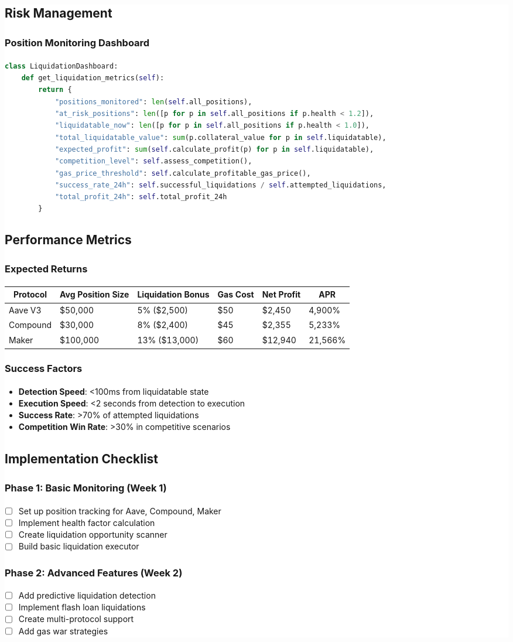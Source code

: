 ## Risk Management

### Position Monitoring Dashboard

```python
class LiquidationDashboard:
    def get_liquidation_metrics(self):
        return {
            "positions_monitored": len(self.all_positions),
            "at_risk_positions": len([p for p in self.all_positions if p.health < 1.2]),
            "liquidatable_now": len([p for p in self.all_positions if p.health < 1.0]),
            "total_liquidatable_value": sum(p.collateral_value for p in self.liquidatable),
            "expected_profit": sum(self.calculate_profit(p) for p in self.liquidatable),
            "competition_level": self.assess_competition(),
            "gas_price_threshold": self.calculate_profitable_gas_price(),
            "success_rate_24h": self.successful_liquidations / self.attempted_liquidations,
            "total_profit_24h": self.total_profit_24h
        }
```

## Performance Metrics

### Expected Returns

| Protocol | Avg Position Size | Liquidation Bonus | Gas Cost | Net Profit | APR |
|----------|------------------|-------------------|----------|------------|-----|
| Aave V3 | $50,000 | 5% ($2,500) | $50 | $2,450 | 4,900% |
| Compound | $30,000 | 8% ($2,400) | $45 | $2,355 | 5,233% |
| Maker | $100,000 | 13% ($13,000) | $60 | $12,940 | 21,566% |

### Success Factors
- **Detection Speed**: <100ms from liquidatable state
- **Execution Speed**: <2 seconds from detection to execution
- **Success Rate**: >70% of attempted liquidations
- **Competition Win Rate**: >30% in competitive scenarios

## Implementation Checklist

### Phase 1: Basic Monitoring (Week 1)
- [ ] Set up position tracking for Aave, Compound, Maker
- [ ] Implement health factor calculation
- [ ] Create liquidation opportunity scanner
- [ ] Build basic liquidation executor

### Phase 2: Advanced Features (Week 2)
- [ ] Add predictive liquidation detection
- [ ] Implement flash loan liquidations
- [ ] Create multi-protocol support
- [ ] Add gas war strategies
